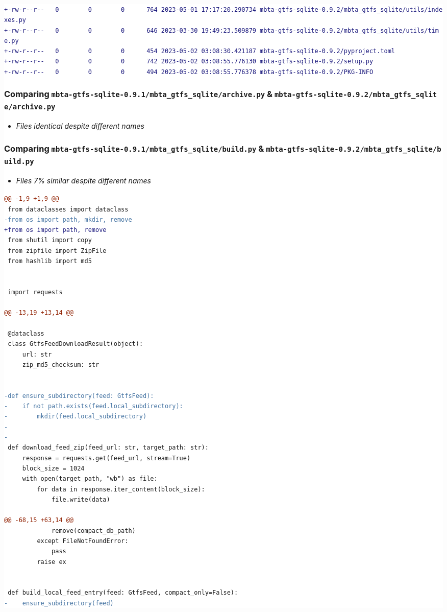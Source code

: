 ```diff
+-rw-r--r--   0        0        0      764 2023-05-01 17:17:20.290734 mbta-gtfs-sqlite-0.9.2/mbta_gtfs_sqlite/utils/indexes.py
+-rw-r--r--   0        0        0      646 2023-03-30 19:49:23.509879 mbta-gtfs-sqlite-0.9.2/mbta_gtfs_sqlite/utils/time.py
+-rw-r--r--   0        0        0      454 2023-05-02 03:08:30.421187 mbta-gtfs-sqlite-0.9.2/pyproject.toml
+-rw-r--r--   0        0        0      742 2023-05-02 03:08:55.776130 mbta-gtfs-sqlite-0.9.2/setup.py
+-rw-r--r--   0        0        0      494 2023-05-02 03:08:55.776378 mbta-gtfs-sqlite-0.9.2/PKG-INFO
```

### Comparing `mbta-gtfs-sqlite-0.9.1/mbta_gtfs_sqlite/archive.py` & `mbta-gtfs-sqlite-0.9.2/mbta_gtfs_sqlite/archive.py`

 * *Files identical despite different names*

### Comparing `mbta-gtfs-sqlite-0.9.1/mbta_gtfs_sqlite/build.py` & `mbta-gtfs-sqlite-0.9.2/mbta_gtfs_sqlite/build.py`

 * *Files 7% similar despite different names*

```diff
@@ -1,9 +1,9 @@
 from dataclasses import dataclass
-from os import path, mkdir, remove
+from os import path, remove
 from shutil import copy
 from zipfile import ZipFile
 from hashlib import md5
 
 
 import requests
 
@@ -13,19 +13,14 @@
 
 @dataclass
 class GtfsFeedDownloadResult(object):
     url: str
     zip_md5_checksum: str
 
 
-def ensure_subdirectory(feed: GtfsFeed):
-    if not path.exists(feed.local_subdirectory):
-        mkdir(feed.local_subdirectory)
-
-
 def download_feed_zip(feed_url: str, target_path: str):
     response = requests.get(feed_url, stream=True)
     block_size = 1024
     with open(target_path, "wb") as file:
         for data in response.iter_content(block_size):
             file.write(data)
 
@@ -68,15 +63,14 @@
             remove(compact_db_path)
         except FileNotFoundError:
             pass
         raise ex
 
 
 def build_local_feed_entry(feed: GtfsFeed, compact_only=False):
-    ensure_subdirectory(feed)
```